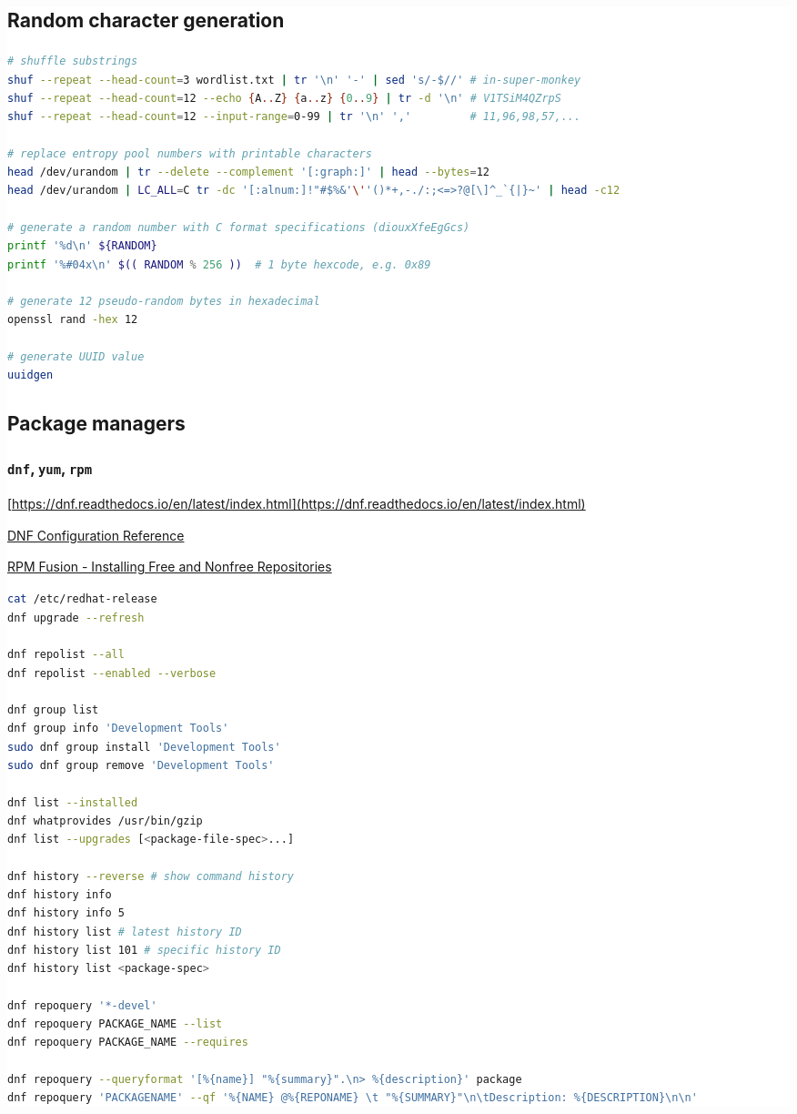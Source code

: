 ## Random character generation

```sh
# shuffle substrings
shuf --repeat --head-count=3 wordlist.txt | tr '\n' '-' | sed 's/-$//' # in-super-monkey
shuf --repeat --head-count=12 --echo {A..Z} {a..z} {0..9} | tr -d '\n' # V1TSiM4QZrpS
shuf --repeat --head-count=12 --input-range=0-99 | tr '\n' ','         # 11,96,98,57,...

# replace entropy pool numbers with printable characters
head /dev/urandom | tr --delete --complement '[:graph:]' | head --bytes=12
head /dev/urandom | LC_ALL=C tr -dc '[:alnum:]!"#$%&'\''()*+,-./:;<=>?@[\]^_`{|}~' | head -c12

# generate a random number with C format specifications (diouxXfeEgGcs)
printf '%d\n' ${RANDOM}
printf '%#04x\n' $(( RANDOM % 256 ))  # 1 byte hexcode, e.g. 0x89

# generate 12 pseudo-random bytes in hexadecimal
openssl rand -hex 12

# generate UUID value
uuidgen
```

## Package managers

### `dnf`, `yum`, `rpm`

[https://dnf.readthedocs.io/en/latest/index.html](https://dnf.readthedocs.io/en/latest/index.html)

[DNF Configuration Reference](https://dnf.readthedocs.io/en/latest/conf_ref.html)

[RPM Fusion - Installing Free and Nonfree Repositories](https://rpmfusion.org/Configuration)

```sh
cat /etc/redhat-release
dnf upgrade --refresh

dnf repolist --all
dnf repolist --enabled --verbose

dnf group list
dnf group info 'Development Tools'
sudo dnf group install 'Development Tools'
sudo dnf group remove 'Development Tools'

dnf list --installed
dnf whatprovides /usr/bin/gzip
dnf list --upgrades [<package-file-spec>...]

dnf history --reverse # show command history
dnf history info
dnf history info 5
dnf history list # latest history ID
dnf history list 101 # specific history ID
dnf history list <package-spec>

dnf repoquery '*-devel'
dnf repoquery PACKAGE_NAME --list
dnf repoquery PACKAGE_NAME --requires

dnf repoquery --queryformat '[%{name}] "%{summary}".\n> %{description}' package
dnf repoquery 'PACKAGENAME' --qf '%{NAME} @%{REPONAME} \t "%{SUMMARY}"\n\tDescription: %{DESCRIPTION}\n\n'

```